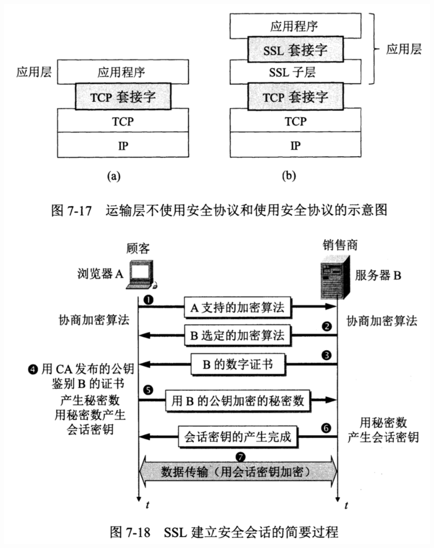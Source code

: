 ![](../../images/2019-02-01-计算机网络基础_阅读笔记/ssl.png)

![](../../images/2019-02-01-计算机网络基础_阅读笔记/ssl2.png)

